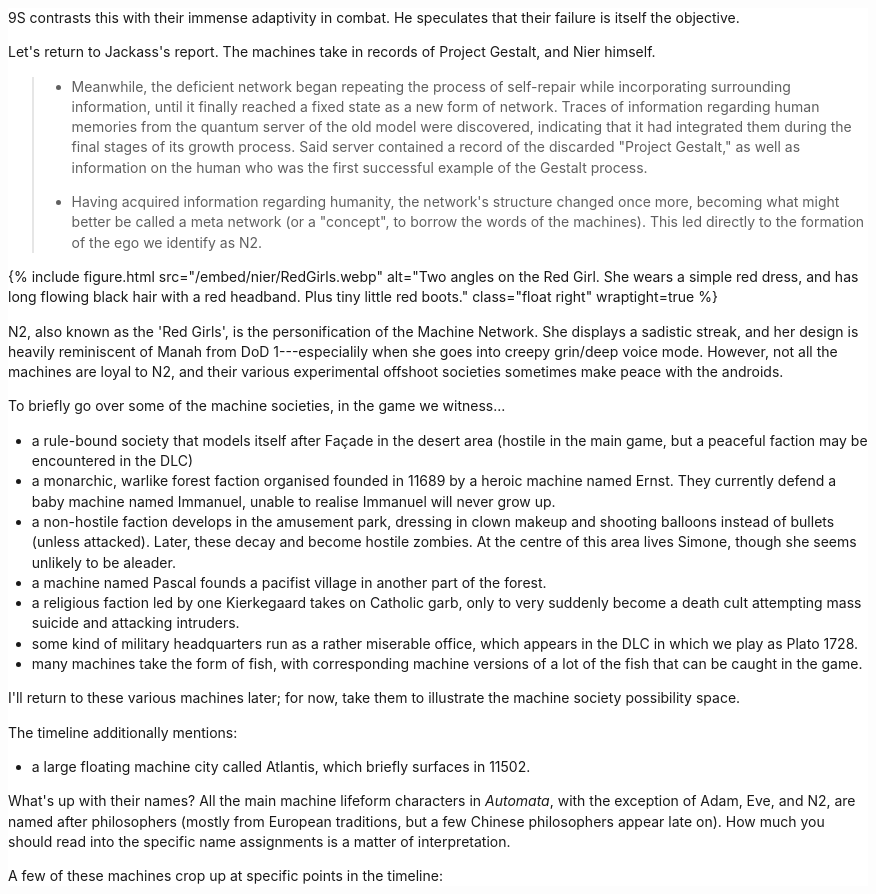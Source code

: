 9S contrasts this with their immense adaptivity in combat. He speculates that their failure is itself the objective.

Let's return to Jackass's report. The machines take in records of Project Gestalt, and Nier himself.

> - Meanwhile, the deficient network began repeating the process of self-repair while incorporating surrounding information, until it finally reached a fixed state as a new form of network. Traces of information regarding human memories from the quantum server of the old model were discovered, indicating that it had integrated them during the final stages of its growth process. Said server contained a record of the discarded "Project Gestalt," as well as information on the human who was the first successful example of the Gestalt process.
> 
> - Having acquired information regarding humanity, the network's structure changed once more, becoming what might better be called a meta network (or a "concept", to borrow the words of the machines). This led directly to the formation of the ego we identify as N2.

{% include figure.html src="/embed/nier/RedGirls.webp" alt="Two angles on the Red Girl. She wears a simple red dress, and has long flowing black hair with a red headband. Plus tiny little red boots." class="float right" wraptight=true %}

N2, also known as the 'Red Girls', is the personification of the Machine Network. She displays a sadistic streak, and her design is heavily reminiscent of Manah from DoD 1---especialily when she goes into creepy grin/deep voice mode. However, not all the machines are loyal to N2, and their various experimental offshoot societies sometimes make peace with the androids.

To briefly go over some of the machine societies, in the game we witness...

 - a rule-bound society that models itself after Façade in the desert area (hostile in the main game, but a peaceful faction may be encountered in the DLC)
 - a monarchic, warlike forest faction organised founded in 11689 by a heroic machine named Ernst. They currently defend a baby machine named Immanuel, unable to realise Immanuel will never grow up.
 - a non-hostile faction develops in the amusement park, dressing in clown makeup and shooting balloons instead of bullets (unless attacked). Later, these decay and become hostile zombies. At the centre of this area lives Simone, though she seems unlikely to be aleader.
 - a machine named Pascal founds a pacifist village in another part of the forest.
 - a religious faction led by one Kierkegaard takes on Catholic garb, only to very suddenly become a death cult attempting mass suicide and attacking intruders.
 - some kind of military headquarters run as a rather miserable office, which appears in the DLC in which we play as Plato 1728.
 - many machines take the form of fish, with corresponding machine versions of a lot of the fish that can be caught in the game.

I'll return to these various machines later; for now, take them to illustrate the machine society possibility space.

The timeline additionally mentions:
 - a large floating machine city called Atlantis, which briefly surfaces in 11502.

What's up with their names? All the main machine lifeform characters in <cite>Automata</cite>, with the exception of Adam, Eve, and N2, are named after philosophers (mostly from European traditions, but a few Chinese philosophers appear late on). How much you should read into the specific name assignments is a matter of interpretation.

A few of these machines crop up at specific points in the timeline:
